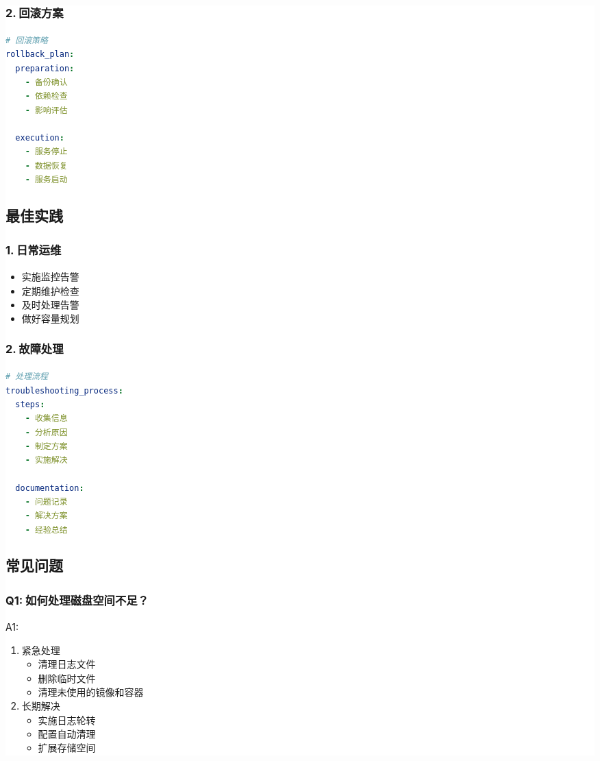 ### 2. 回滚方案
```yaml
# 回滚策略
rollback_plan:
  preparation:
    - 备份确认
    - 依赖检查
    - 影响评估
  
  execution:
    - 服务停止
    - 数据恢复
    - 服务启动
```

## 最佳实践

### 1. 日常运维
- 实施监控告警
- 定期维护检查
- 及时处理告警
- 做好容量规划

### 2. 故障处理
```yaml
# 处理流程
troubleshooting_process:
  steps:
    - 收集信息
    - 分析原因
    - 制定方案
    - 实施解决
  
  documentation:
    - 问题记录
    - 解决方案
    - 经验总结
```

## 常见问题

### Q1: 如何处理磁盘空间不足？
A1:
1. 紧急处理
   - 清理日志文件
   - 删除临时文件
   - 清理未使用的镜像和容器
2. 长期解决
   - 实施日志轮转
   - 配置自动清理
   - 扩展存储空间
